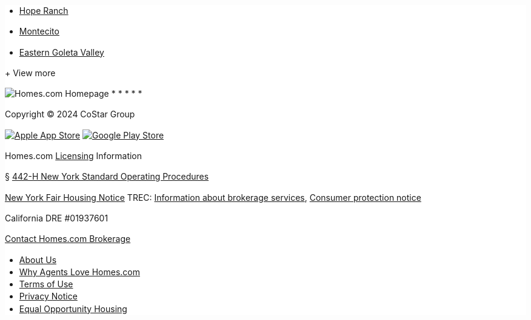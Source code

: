 


* [Hope Ranch](/santa-barbara-ca/hope-ranch-neighborhood/)




* [Montecito](/montecito-ca/)
* [Eastern Goleta Valley](/eastern-goleta-valley-ca/)






\+ View more







![Homes.com Homepage]()
* 
* 
* 
* 
* 



 Copyright © 2024 CoStar Group
 



[![Apple App Store]()](https://apps.apple.com/app/apple-store/id306423353?pt=209537&ct=Homepage%20Footer%20Badge&mt=8)
[![Google Play Store]()](https://play.google.com/store/apps/details?id=com.homes.homesdotcom&referrer=utm_source%3Dhomes%26utm_medium%3Dhomepage%26utm_content%3Dfooter%2Bbadge%26utm_campaign%3Dapp)




Homes.com [Licensing](https://www.homes.com/about/real-estate-licenses/) Information


§ [442\-H New York Standard Operating Procedures](https://www.homes.com/about/wp-content/uploads/2022/10/SOP-NY.pdf)


[New York Fair Housing Notice](https://www.homes.com/about/wp-content/uploads/2022/09/fairhousingnotice.pdf)
TREC: [Information about brokerage services](https://www.homes.com/about/wp-content/uploads/2022/09/TREC-Brokerage-Services-Form.pdf),
 [Consumer protection notice](https://www.homes.com/about/wp-content/uploads/2022/09/TREC-CN1-3.pdf)


California DRE \#01937601


[Contact Homes.com Brokerage](https://www.homes.com/about/contact-brokerage/)





* [About Us](/about/ "About Homes.com")
* [Why Agents Love Homes.com](/solutions "Homes.com Agent Page")
* [Terms of Use](/about/homesterms-of-use/ "Homes.com Terms of Use")
* [Privacy Notice](/about/policies/#privacy-policy "Homes.com Privacy Notice")
* [Equal Opportunity Housing](/about/eoh/ "Equal Opportunity Housing")
